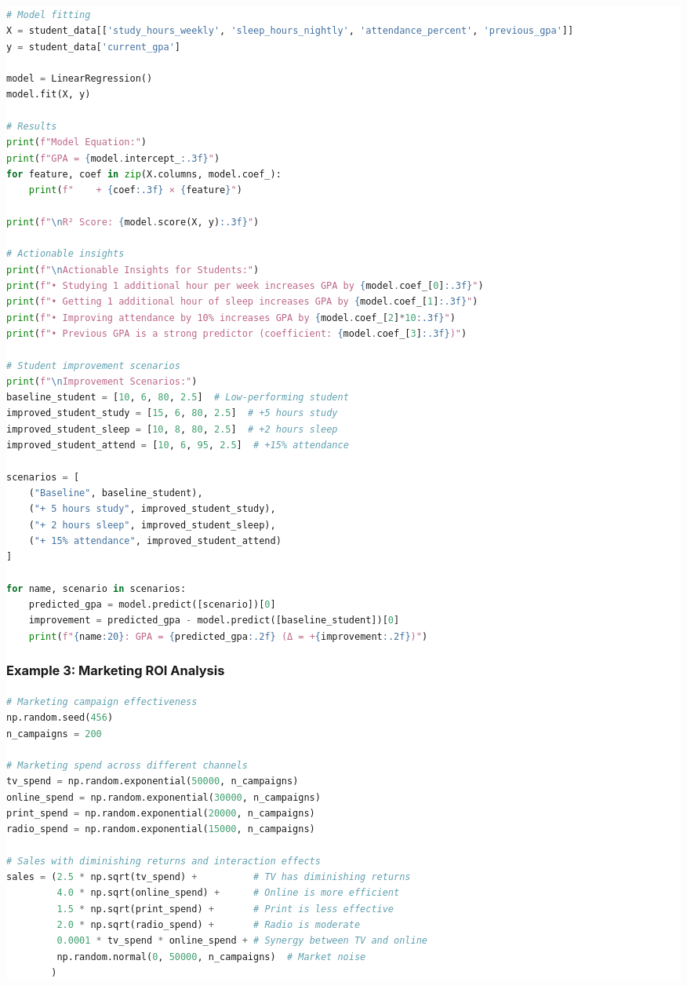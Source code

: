 ```python
# Model fitting
X = student_data[['study_hours_weekly', 'sleep_hours_nightly', 'attendance_percent', 'previous_gpa']]
y = student_data['current_gpa']

model = LinearRegression()
model.fit(X, y)

# Results
print(f"Model Equation:")
print(f"GPA = {model.intercept_:.3f}")
for feature, coef in zip(X.columns, model.coef_):
    print(f"    + {coef:.3f} × {feature}")

print(f"\nR² Score: {model.score(X, y):.3f}")

# Actionable insights
print(f"\nActionable Insights for Students:")
print(f"• Studying 1 additional hour per week increases GPA by {model.coef_[0]:.3f}")
print(f"• Getting 1 additional hour of sleep increases GPA by {model.coef_[1]:.3f}")
print(f"• Improving attendance by 10% increases GPA by {model.coef_[2]*10:.3f}")
print(f"• Previous GPA is a strong predictor (coefficient: {model.coef_[3]:.3f})")

# Student improvement scenarios
print(f"\nImprovement Scenarios:")
baseline_student = [10, 6, 80, 2.5]  # Low-performing student
improved_student_study = [15, 6, 80, 2.5]  # +5 hours study
improved_student_sleep = [10, 8, 80, 2.5]  # +2 hours sleep
improved_student_attend = [10, 6, 95, 2.5]  # +15% attendance

scenarios = [
    ("Baseline", baseline_student),
    ("+ 5 hours study", improved_student_study),
    ("+ 2 hours sleep", improved_student_sleep),
    ("+ 15% attendance", improved_student_attend)
]

for name, scenario in scenarios:
    predicted_gpa = model.predict([scenario])[0]
    improvement = predicted_gpa - model.predict([baseline_student])[0]
    print(f"{name:20}: GPA = {predicted_gpa:.2f} (Δ = +{improvement:.2f})")
```

### Example 3: Marketing ROI Analysis
```python
# Marketing campaign effectiveness
np.random.seed(456)
n_campaigns = 200

# Marketing spend across different channels
tv_spend = np.random.exponential(50000, n_campaigns)
online_spend = np.random.exponential(30000, n_campaigns)
print_spend = np.random.exponential(20000, n_campaigns)
radio_spend = np.random.exponential(15000, n_campaigns)

# Sales with diminishing returns and interaction effects
sales = (2.5 * np.sqrt(tv_spend) +          # TV has diminishing returns
         4.0 * np.sqrt(online_spend) +      # Online is more efficient
         1.5 * np.sqrt(print_spend) +       # Print is less effective
         2.0 * np.sqrt(radio_spend) +       # Radio is moderate
         0.0001 * tv_spend * online_spend + # Synergy between TV and online
         np.random.normal(0, 50000, n_campaigns)  # Market noise
        )
```